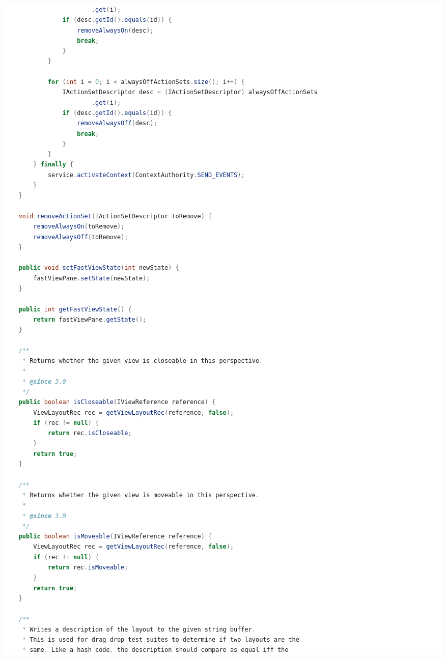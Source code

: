 ```java
						.get(i);
				if (desc.getId().equals(id)) {
					removeAlwaysOn(desc);
					break;
				}
			}

			for (int i = 0; i < alwaysOffActionSets.size(); i++) {
				IActionSetDescriptor desc = (IActionSetDescriptor) alwaysOffActionSets
						.get(i);
				if (desc.getId().equals(id)) {
					removeAlwaysOff(desc);
					break;
				}
			}
		} finally {
    		service.activateContext(ContextAuthority.SEND_EVENTS);
    	}
    }
    
    void removeActionSet(IActionSetDescriptor toRemove) {
        removeAlwaysOn(toRemove);
        removeAlwaysOff(toRemove);
    }

    public void setFastViewState(int newState) {
        fastViewPane.setState(newState);
    }
    
    public int getFastViewState() {
    	return fastViewPane.getState();
    }

    /**
     * Returns whether the given view is closeable in this perspective.
     * 
     * @since 3.0
     */
    public boolean isCloseable(IViewReference reference) {
        ViewLayoutRec rec = getViewLayoutRec(reference, false);
        if (rec != null) {
			return rec.isCloseable;
		}
        return true;
    }

    /**
     * Returns whether the given view is moveable in this perspective.
     * 
     * @since 3.0
     */
    public boolean isMoveable(IViewReference reference) {
        ViewLayoutRec rec = getViewLayoutRec(reference, false);
        if (rec != null) {
			return rec.isMoveable;
		}
        return true;
    }

    /**
     * Writes a description of the layout to the given string buffer.
     * This is used for drag-drop test suites to determine if two layouts are the
     * same. Like a hash code, the description should compare as equal iff the
```